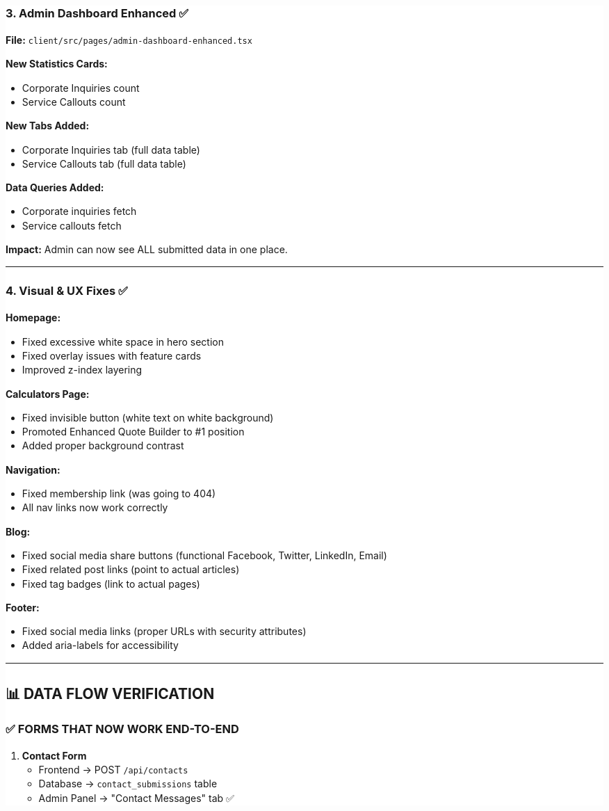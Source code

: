 ### 3. **Admin Dashboard Enhanced** ✅
**File:** `client/src/pages/admin-dashboard-enhanced.tsx`

**New Statistics Cards:**
- Corporate Inquiries count
- Service Callouts count

**New Tabs Added:**
- Corporate Inquiries tab (full data table)
- Service Callouts tab (full data table)

**Data Queries Added:**
- Corporate inquiries fetch
- Service callouts fetch

**Impact:** Admin can now see ALL submitted data in one place.

---

### 4. **Visual & UX Fixes** ✅

**Homepage:**
- Fixed excessive white space in hero section
- Fixed overlay issues with feature cards
- Improved z-index layering

**Calculators Page:**
- Fixed invisible button (white text on white background)
- Promoted Enhanced Quote Builder to #1 position
- Added proper background contrast

**Navigation:**
- Fixed membership link (was going to 404)
- All nav links now work correctly

**Blog:**
- Fixed social media share buttons (functional Facebook, Twitter, LinkedIn, Email)
- Fixed related post links (point to actual articles)
- Fixed tag badges (link to actual pages)

**Footer:**
- Fixed social media links (proper URLs with security attributes)
- Added aria-labels for accessibility

---

## 📊 DATA FLOW VERIFICATION

### ✅ FORMS THAT NOW WORK END-TO-END

1. **Contact Form**
   - Frontend → POST `/api/contacts`
   - Database → `contact_submissions` table
   - Admin Panel → "Contact Messages" tab ✅
